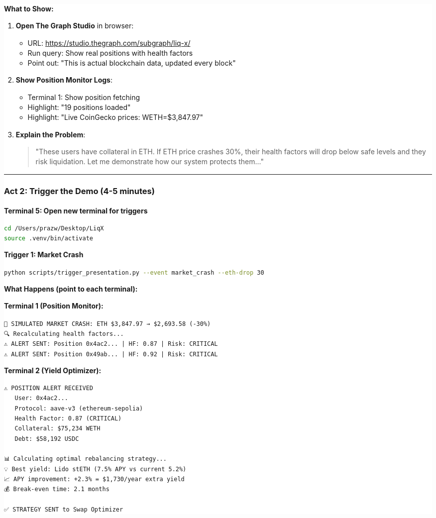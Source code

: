 **What to Show:**

1. **Open The Graph Studio** in browser:
   - URL: https://studio.thegraph.com/subgraph/liq-x/
   - Run query: Show real positions with health factors
   - Point out: "This is actual blockchain data, updated every block"

2. **Show Position Monitor Logs**:
   - Terminal 1: Show position fetching
   - Highlight: "19 positions loaded"
   - Highlight: "Live CoinGecko prices: WETH=$3,847.97"

3. **Explain the Problem**:
   > "These users have collateral in ETH. If ETH price crashes 30%, 
   > their health factors will drop below safe levels and they risk liquidation.
   > Let me demonstrate how our system protects them..."

---

### **Act 2: Trigger the Demo (4-5 minutes)**

**Terminal 5: Open new terminal for triggers**

```bash
cd /Users/prazw/Desktop/LiqX
source .venv/bin/activate
```

**Trigger 1: Market Crash**

```bash
python scripts/trigger_presentation.py --event market_crash --eth-drop 30
```

**What Happens (point to each terminal):**

**Terminal 1 (Position Monitor):**
```
🚨 SIMULATED MARKET CRASH: ETH $3,847.97 → $2,693.58 (-30%)
🔍 Recalculating health factors...
⚠️ ALERT SENT: Position 0x4ac2... | HF: 0.87 | Risk: CRITICAL
⚠️ ALERT SENT: Position 0x49ab... | HF: 0.92 | Risk: CRITICAL
```

**Terminal 2 (Yield Optimizer):**
```
⚠️ POSITION ALERT RECEIVED
   User: 0x4ac2...
   Protocol: aave-v3 (ethereum-sepolia)
   Health Factor: 0.87 (CRITICAL)
   Collateral: $75,234 WETH
   Debt: $58,192 USDC

📊 Calculating optimal rebalancing strategy...
💡 Best yield: Lido stETH (7.5% APY vs current 5.2%)
📈 APY improvement: +2.3% = $1,730/year extra yield
💰 Break-even time: 2.1 months

✅ STRATEGY SENT to Swap Optimizer
```
